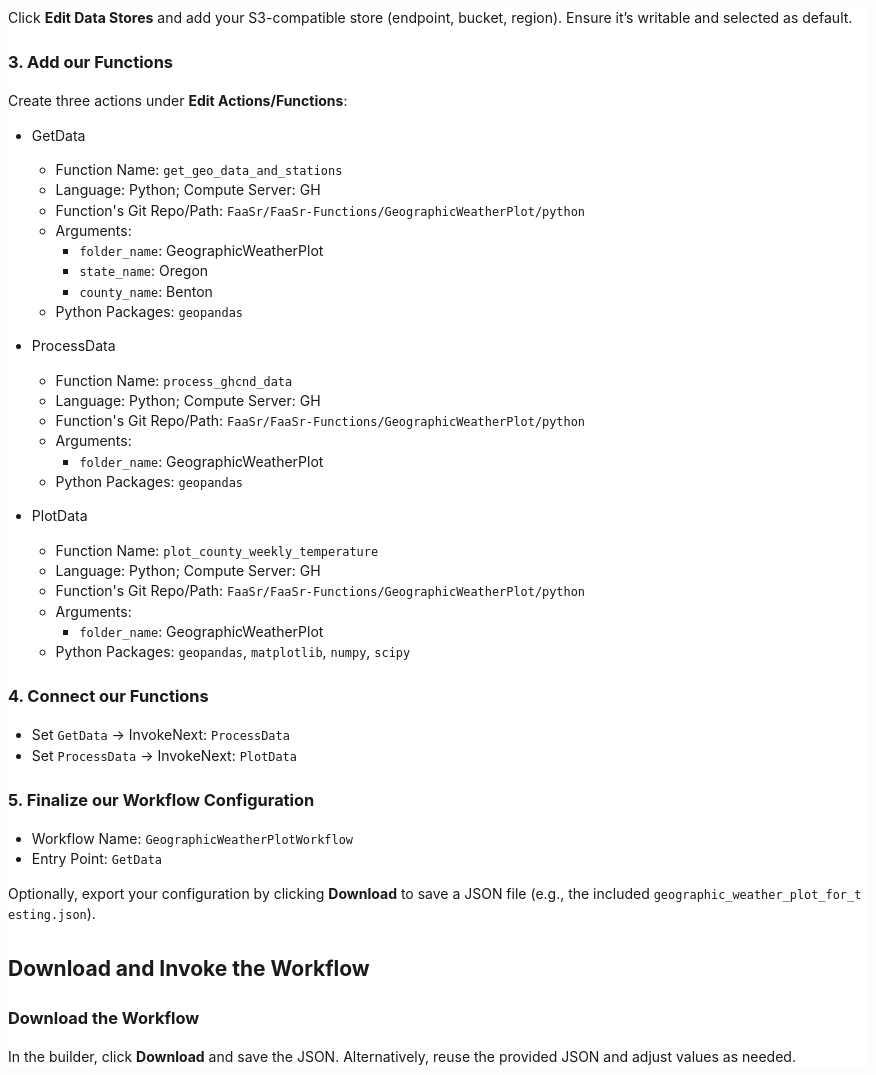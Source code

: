 Click **Edit Data Stores** and add your S3-compatible store (endpoint, bucket, region). Ensure it’s writable and selected as default.

### 3. Add our Functions

Create three actions under **Edit Actions/Functions**:

- GetData
  - Function Name: `get_geo_data_and_stations`
  - Language: Python; Compute Server: GH
  - Function's Git Repo/Path: `FaaSr/FaaSr-Functions/GeographicWeatherPlot/python`
  - Arguments:
    - `folder_name`: GeographicWeatherPlot
    - `state_name`: Oregon
    - `county_name`: Benton
  - Python Packages: `geopandas`

- ProcessData
  - Function Name: `process_ghcnd_data`
  - Language: Python; Compute Server: GH
  - Function's Git Repo/Path: `FaaSr/FaaSr-Functions/GeographicWeatherPlot/python`
  - Arguments:
    - `folder_name`: GeographicWeatherPlot
  - Python Packages: `geopandas`

- PlotData
  - Function Name: `plot_county_weekly_temperature`
  - Language: Python; Compute Server: GH
  - Function's Git Repo/Path: `FaaSr/FaaSr-Functions/GeographicWeatherPlot/python`
  - Arguments:
    - `folder_name`: GeographicWeatherPlot
  - Python Packages: `geopandas`, `matplotlib`, `numpy`, `scipy`

### 4. Connect our Functions

- Set `GetData` → InvokeNext: `ProcessData`
- Set `ProcessData` → InvokeNext: `PlotData`

### 5. Finalize our Workflow Configuration

- Workflow Name: `GeographicWeatherPlotWorkflow`
- Entry Point: `GetData`

Optionally, export your configuration by clicking **Download** to save a JSON file (e.g., the included `geographic_weather_plot_for_testing.json`).

## Download and Invoke the Workflow

### Download the Workflow

In the builder, click **Download** and save the JSON. Alternatively, reuse the provided JSON and adjust values as needed.
